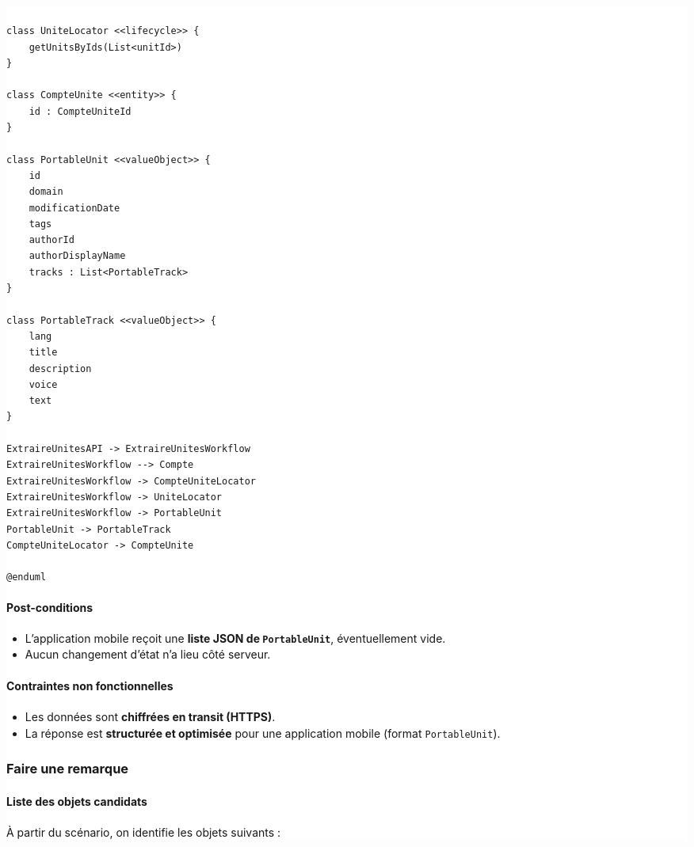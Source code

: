```plantuml

class UniteLocator <<lifecycle>> {
    getUnitsByIds(List<unitId>)
}

class CompteUnite <<entity>> {
    id : CompteUniteId
}

class PortableUnit <<valueObject>> {
    id
    domain
    modificationDate
    tags
    authorId
    authorDisplayName
    tracks : List<PortableTrack>
}

class PortableTrack <<valueObject>> {
    lang
    title
    description
    voice
    text
}

ExtraireUnitesAPI -> ExtraireUnitesWorkflow
ExtraireUnitesWorkflow --> Compte
ExtraireUnitesWorkflow -> CompteUniteLocator
ExtraireUnitesWorkflow -> UniteLocator
ExtraireUnitesWorkflow -> PortableUnit
PortableUnit -> PortableTrack
CompteUniteLocator -> CompteUnite

@enduml
```

#### **Post-conditions**
- L’application mobile reçoit une **liste JSON de `PortableUnit`**, éventuellement vide.
- Aucun changement d’état n’a lieu côté serveur.

#### **Contraintes non fonctionnelles**
- Les données sont **chiffrées en transit (HTTPS)**.
- La réponse est **structurée et optimisée** pour une application mobile (format `PortableUnit`).

### Faire une remarque

#### Liste des objets candidats

À partir du scénario, on identifie les objets suivants :
